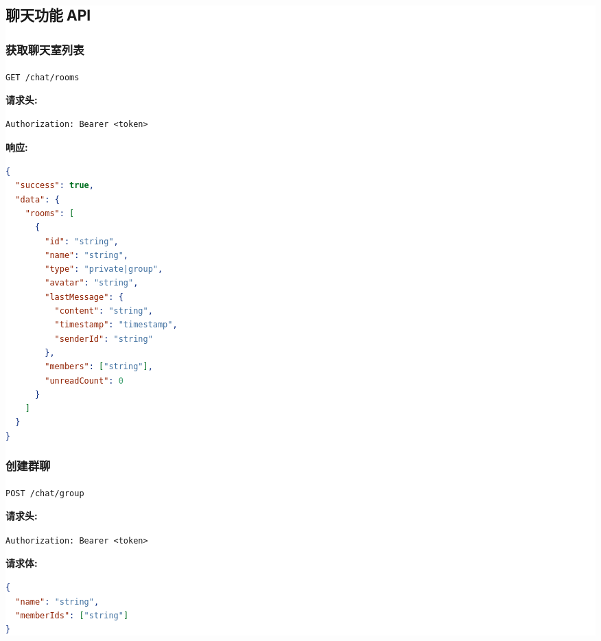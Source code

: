 ## 聊天功能 API

### 获取聊天室列表
```http
GET /chat/rooms
```

**请求头:**
```
Authorization: Bearer <token>
```

**响应:**
```json
{
  "success": true,
  "data": {
    "rooms": [
      {
        "id": "string",
        "name": "string",
        "type": "private|group",
        "avatar": "string",
        "lastMessage": {
          "content": "string",
          "timestamp": "timestamp",
          "senderId": "string"
        },
        "members": ["string"],
        "unreadCount": 0
      }
    ]
  }
}
```

### 创建群聊
```http
POST /chat/group
```

**请求头:**
```
Authorization: Bearer <token>
```

**请求体:**
```json
{
  "name": "string",
  "memberIds": ["string"]
}
```
